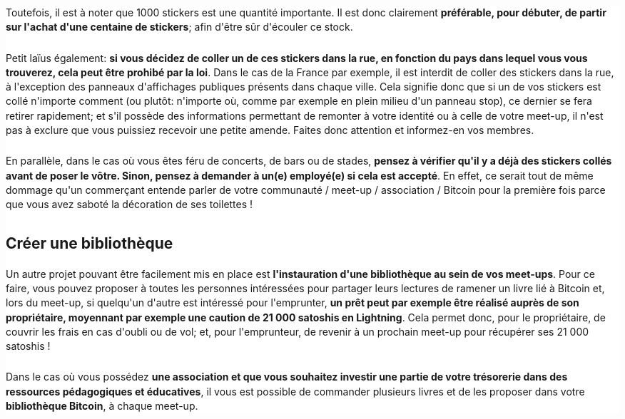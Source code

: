 Toutefois, il est à noter que 1000 stickers est une quantité importante. Il est donc clairement **préférable, pour débuter, de partir sur l'achat d'une centaine de stickers**; afin d'être sûr d'écouler ce stock.
###
Petit laïus également: **si vous décidez de coller un de ces stickers dans la rue, en fonction du pays dans lequel vous vous trouverez, cela peut être prohibé par la loi**.
Dans le cas de la France par exemple, il est interdit de coller des stickers dans la rue, à l'exception des panneaux d'affichages publiques présents dans chaque ville. Cela signifie donc que si un de vos stickers est collé n'importe comment (ou plutôt: n'importe où, comme par exemple en plein milieu d'un panneau stop), ce dernier se fera retirer rapidement; et s'il possède des informations permettant de remonter à votre identité ou à celle de votre meet-up, il n'est pas à exclure que vous puissiez recevoir une petite amende. Faites donc attention et informez-en vos membres.
###
En parallèle, dans le cas où vous êtes féru de concerts, de bars ou de stades, **pensez à vérifier qu'il y a déjà des stickers collés avant de poser le vôtre. Sinon, pensez à demander à un(e) employé(e) si cela est accepté**.
En effet, ce serait tout de même dommage qu'un commerçant entende parler de votre communauté / meet-up / association / Bitcoin pour la première fois parce que vous avez saboté la décoration de ses toilettes !

## Créer une bibliothèque

Un autre projet pouvant être facilement mis en place est **l'instauration d'une bibliothèque au sein de vos meet-ups**.
Pour ce faire, vous pouvez proposer à toutes les personnes intéressées pour partager leurs lectures de ramener un livre lié à Bitcoin et, lors du meet-up, si quelqu'un d'autre est intéressé pour l'emprunter, **un prêt peut par exemple être réalisé auprès de son propriétaire, moyennant par exemple une caution de 21 000 satoshis en Lightning**.
Cela permet donc, pour le propriétaire, de couvrir les frais en cas d'oubli ou de vol; et, pour l'emprunteur, de revenir à un prochain meet-up pour récupérer ses 21 000 satoshis !
###
Dans le cas où vous possédez **une association et que vous souhaitez investir une partie de votre trésorerie dans des ressources pédagogiques et éducatives**, il vous est possible de commander plusieurs livres et de les proposer dans votre **bibliothèque Bitcoin**, à chaque meet-up.
